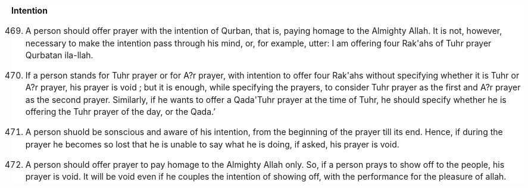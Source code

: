 **Intention**

469. A person should offer prayer with the intention of Qurban, that
is, paying homage to the Almighty Allah. It is not, however, necessary
to make the intention pass through his mind, or, for example, utter: I
am offering four Rak'ahs of Tuhr prayer Qurbatan ila-llah.

470. If a person stands for Tuhr prayer or for A?r prayer, with
intention to offer four Rak'ahs without specifying whether it is Tuhr or
A?r prayer, his prayer is void ; but it is enough, while specifying the
prayers, to consider Tuhr prayer as the first and A?r prayer as the
second prayer. Similarly, if he wants to offer a Qada'Tuhr prayer at the
time of Tuhr, he should specify whether he is offering the Tuhr prayer
of the day, or the Qada.’

471. A person shuold be sonscious and aware of his intention, from the
beginning of the prayer till its end. Hence, if during the prayer he
becomes so lost that he is unable to say what he is doing, if asked, his
prayer is void.

472. A person should offer prayer to pay homage to the Almighty Allah
only. So, if a person prays to show off to the people, his prayer is
void. It will be void even if he couples the intention of showing off,
with the performance for the pleasure of allah.


